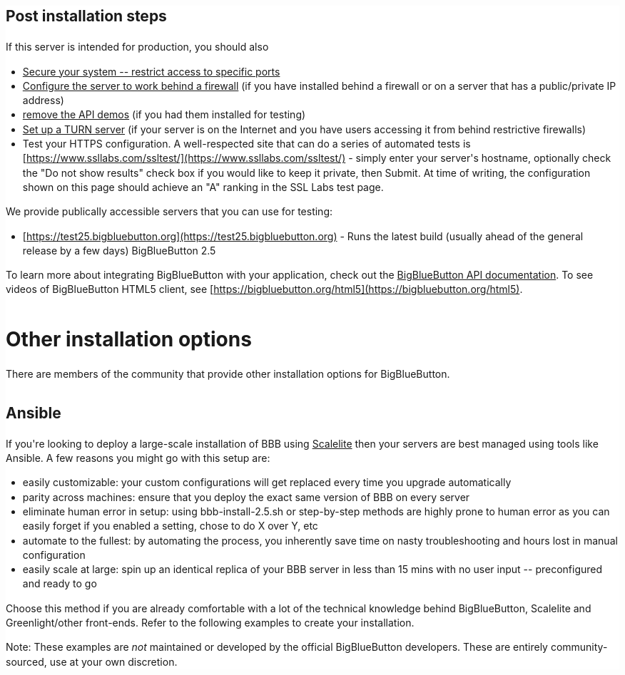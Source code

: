 ## Post installation steps

If this server is intended for production, you should also

- [Secure your system -- restrict access to specific ports](/admin/customize.html#secure-your-system--restrict-access-to-specific-ports)
- [Configure the server to work behind a firewall](/admin/configure-firewall) (if you have installed behind a firewall or on a server that has a public/private IP address)
- [remove the API demos](/admin/customize.html#remove-the-api-demos) (if you had them installed for testing)
- [Set up a TURN server](/admin/setup-turn-server.html) (if your server is on the Internet and you have users accessing it from behind restrictive firewalls)
- Test your HTTPS configuration. A well-respected site that can do a series of automated tests is [https://www.ssllabs.com/ssltest/](https://www.ssllabs.com/ssltest/) - simply enter your server's hostname, optionally check the "Do not show results" check box if you would like to keep it private, then Submit. At time of writing, the configuration shown on this page should achieve an "A" ranking in the SSL Labs test page.

We provide publically accessible servers that you can use for testing:


- [https://test25.bigbluebutton.org](https://test25.bigbluebutton.org) - Runs the latest build (usually ahead of the general release by a few days) BigBlueButton 2.5

To learn more about integrating BigBlueButton with your application, check out the [BigBlueButton API documentation](https://docs.bigbluebutton.org/dev/api.html). To see videos of BigBlueButton HTML5 client, see [https://bigbluebutton.org/html5](https://bigbluebutton.org/html5).

# Other installation options

There are members of the community that provide other installation options for BigBlueButton.

## Ansible

If you're looking to deploy a large-scale installation of BBB using [Scalelite](https://github.com/blindsidenetworks/scalelite) then your servers are best managed using tools like Ansible. A few reasons you might go with this setup are:

- easily customizable: your custom configurations will get replaced every time you upgrade automatically
- parity across machines: ensure that you deploy the exact same version of BBB on every server
- eliminate human error in setup: using bbb-install-2.5.sh or step-by-step methods are highly prone to human error as you can easily forget if you enabled a setting, chose to do X over Y, etc
- automate to the fullest: by automating the process, you inherently save time on nasty troubleshooting and hours lost in manual configuration
- easily scale at large: spin up an identical replica of your BBB server in less than 15 mins with no user input -- preconfigured and ready to go

Choose this method if you are already comfortable with a lot of the technical knowledge behind BigBlueButton, Scalelite and Greenlight/other front-ends. Refer to the following examples to create your installation.

Note: These examples are _not_ maintained or developed by the official BigBlueButton developers. These are entirely community-sourced, use at your own discretion.
